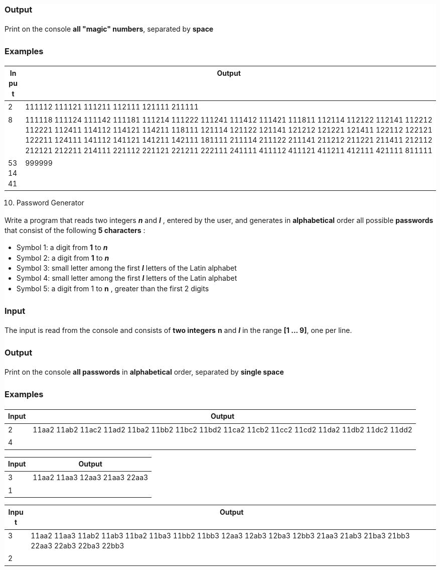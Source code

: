 ### **Output**

Print on the console **all &quot;magic&quot; numbers**, separated by **space**

### **Examples**

| **Input** | **Output** |
| --- | --- |
| 2 | 111112 111121 111211 112111 121111 211111 |
| 8 | 111118 111124 111142 111181 111214 111222 111241 111412 111421 111811 112114 112122 112141 112212 112221 112411 114112 114121 114211 118111 121114 121122 121141 121212 121221 121411 122112 122121 122211 124111 141112 141121 141211 142111 181111 211114 211122 211141 211212 211221 211411 212112 212121 212211 214111 221112 221121 221211 222111 241111 411112 411121 411211 412111 421111 811111 |
| 531441 | 999999 |


10. Password Generator

Write a program that reads two integers **_n_** and **_l_** , entered by the user, and generates in **alphabetical** order all possible **passwords** that consist of the following **5 characters** :

- Symbol 1: a digit from **1** to **_n_**
- Symbol 2: a digit from **1** to **_n_**
- Symbol 3: small letter among the first **_l_** letters of the Latin alphabet
- Symbol 4: small letter among the first **_l_** letters of the Latin alphabet
- Symbol 5: a digit from 1 to **n** , greater than the first 2 digits

### **Input**

The input is read from the console and consists of **two integers**  **n** and **_l_** in the range **[1 ... 9]**, one per line.

### **Output**

Print on the console **all passwords** in **alphabetical** order, separated by **single space**

### **Examples**

| **Input** | **Output** |
| --- | --- |
| 2 | 11aa2 11ab2 11ac2 11ad2 11ba2 11bb2 11bc2 11bd2 11ca2 11cb2 11cc2 11cd2 11da2 11db2 11dc2 11dd2 |
| 4| |

| **Input** | **Output** |
| --- | --- |
| 3 | 11aa2 11aa3 12aa3 21aa3 22aa3 |
| 1| |

| **Input** | **Output** |
| --- | --- |
| 3 | 11aa2 11aa3 11ab2 11ab3 11ba2 11ba3 11bb2 11bb3 12aa3 12ab3 12ba3 12bb3 21aa3 21ab3 21ba3 21bb3 22aa3 22ab3 22ba3 22bb3 |
| 2| |

